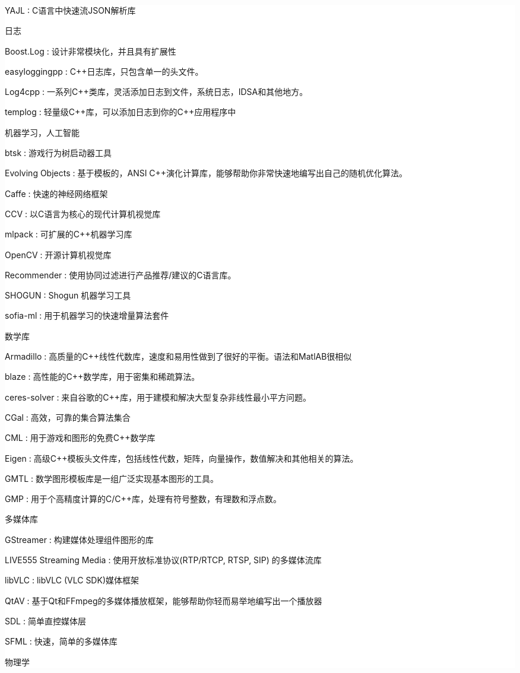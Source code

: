 YAJL : C语言中快速流JSON解析库

日志

Boost.Log : 设计非常模块化，并且具有扩展性

easyloggingpp : C++日志库，只包含单一的头文件。

Log4cpp : 一系列C++类库，灵活添加日志到文件，系统日志，IDSA和其他地方。

templog : 轻量级C++库，可以添加日志到你的C++应用程序中

机器学习，人工智能

btsk : 游戏行为树启动器工具

Evolving Objects : 基于模板的，ANSI C++演化计算库，能够帮助你非常快速地编写出自己的随机优化算法。

Caffe : 快速的神经网络框架

CCV : 以C语言为核心的现代计算机视觉库

mlpack : 可扩展的C++机器学习库

OpenCV : 开源计算机视觉库

Recommender : 使用协同过滤进行产品推荐/建议的C语言库。

SHOGUN : Shogun 机器学习工具

sofia-ml : 用于机器学习的快速增量算法套件

数学库

Armadillo : 高质量的C++线性代数库，速度和易用性做到了很好的平衡。语法和MatlAB很相似

blaze : 高性能的C++数学库，用于密集和稀疏算法。

ceres-solver : 来自谷歌的C++库，用于建模和解决大型复杂非线性最小平方问题。

CGal : 高效，可靠的集合算法集合

CML : 用于游戏和图形的免费C++数学库

Eigen : 高级C++模板头文件库，包括线性代数，矩阵，向量操作，数值解决和其他相关的算法。

GMTL : 数学图形模板库是一组广泛实现基本图形的工具。

GMP : 用于个高精度计算的C/C++库，处理有符号整数，有理数和浮点数。

多媒体库

GStreamer : 构建媒体处理组件图形的库

LIVE555 Streaming Media : 使用开放标准协议(RTP/RTCP, RTSP, SIP) 的多媒体流库

libVLC : libVLC (VLC SDK)媒体框架

QtAV : 基于Qt和FFmpeg的多媒体播放框架，能够帮助你轻而易举地编写出一个播放器

SDL : 简单直控媒体层

SFML : 快速，简单的多媒体库

物理学
